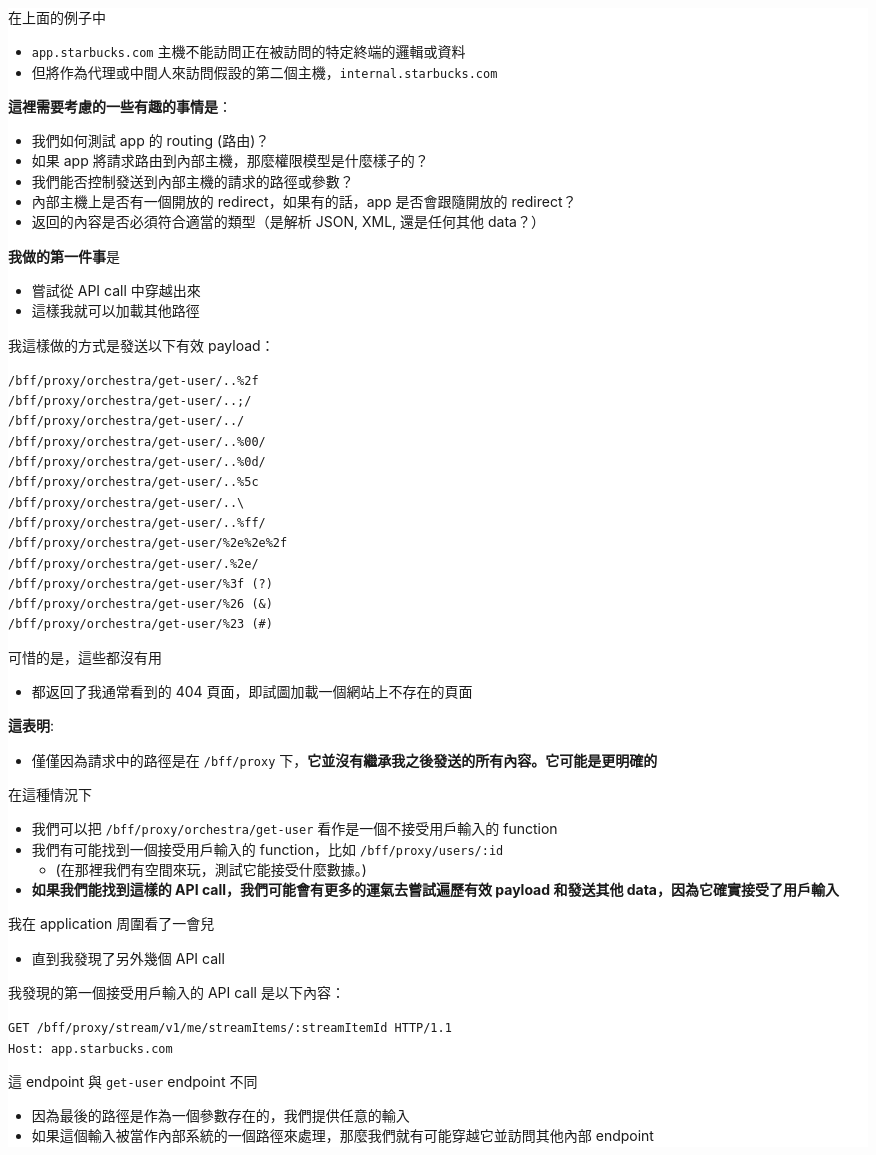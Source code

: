 在上面的例子中
- `app.starbucks.com` 主機不能訪問正在被訪問的特定終端的邏輯或資料
- 但將作為代理或中間人來訪問假設的第二個主機，`internal.starbucks.com`


**這裡需要考慮的一些有趣的事情是**：
- 我們如何測試 app 的 routing (路由)？
- 如果 app 將請求路由到內部主機，那麼權限模型是什麼樣子的？
- 我們能否控制發送到內部主機的請求的路徑或參數？
- 內部主機上是否有一個開放的 redirect，如果有的話，app 是否會跟隨開放的 redirect？
- 返回的內容是否必須符合適當的類型（是解析 JSON, XML, 還是任何其他 data？）


**我做的第一件事**是
- 嘗試從 API call 中穿越出來
- 這樣我就可以加載其他路徑

我這樣做的方式是發送以下有效 payload：
```
/bff/proxy/orchestra/get-user/..%2f
/bff/proxy/orchestra/get-user/..;/
/bff/proxy/orchestra/get-user/../
/bff/proxy/orchestra/get-user/..%00/
/bff/proxy/orchestra/get-user/..%0d/
/bff/proxy/orchestra/get-user/..%5c
/bff/proxy/orchestra/get-user/..\
/bff/proxy/orchestra/get-user/..%ff/
/bff/proxy/orchestra/get-user/%2e%2e%2f
/bff/proxy/orchestra/get-user/.%2e/
/bff/proxy/orchestra/get-user/%3f (?)
/bff/proxy/orchestra/get-user/%26 (&)
/bff/proxy/orchestra/get-user/%23 (#)
```

可惜的是，這些都沒有用
- 都返回了我通常看到的 404 頁面，即試圖加載一個網站上不存在的頁面

**這表明**:
- 僅僅因為請求中的路徑是在 `/bff/proxy` 下，**它並沒有繼承我之後發送的所有內容。它可能是更明確的**


在這種情況下
- 我們可以把 `/bff/proxy/orchestra/get-user` 看作是一個不接受用戶輸入的 function
- 我們有可能找到一個接受用戶輸入的 function，比如 `/bff/proxy/users/:id`
  - (在那裡我們有空間來玩，測試它能接受什麼數據。)
- **如果我們能找到這樣的 API call，我們可能會有更多的運氣去嘗試遍歷有效 payload 和發送其他 data，因為它確實接受了用戶輸入**

我在 application 周圍看了一會兒
- 直到我發現了另外幾個 API call

我發現的第一個接受用戶輸入的 API call 是以下內容：
```
GET /bff/proxy/stream/v1/me/streamItems/:streamItemId HTTP/1.1
Host: app.starbucks.com
```


這 endpoint 與 `get-user` endpoint 不同
- 因為最後的路徑是作為一個參數存在的，我們提供任意的輸入
- 如果這個輸入被當作內部系統的一個路徑來處理，那麼我們就有可能穿越它並訪問其他內部 endpoint

